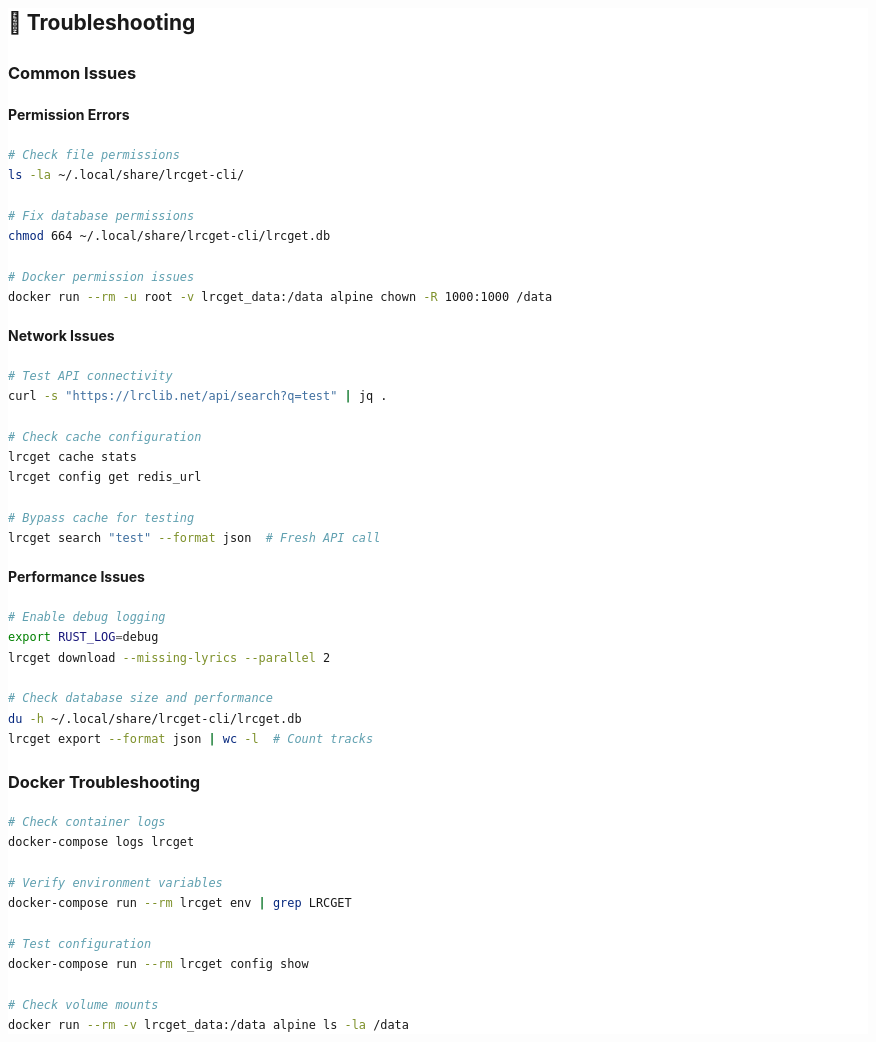 ## 🐛 Troubleshooting

### Common Issues

#### Permission Errors
```bash
# Check file permissions
ls -la ~/.local/share/lrcget-cli/

# Fix database permissions
chmod 664 ~/.local/share/lrcget-cli/lrcget.db

# Docker permission issues
docker run --rm -u root -v lrcget_data:/data alpine chown -R 1000:1000 /data
```

#### Network Issues
```bash
# Test API connectivity
curl -s "https://lrclib.net/api/search?q=test" | jq .

# Check cache configuration
lrcget cache stats
lrcget config get redis_url

# Bypass cache for testing
lrcget search "test" --format json  # Fresh API call
```

#### Performance Issues
```bash
# Enable debug logging
export RUST_LOG=debug
lrcget download --missing-lyrics --parallel 2

# Check database size and performance
du -h ~/.local/share/lrcget-cli/lrcget.db
lrcget export --format json | wc -l  # Count tracks
```

### Docker Troubleshooting

```bash
# Check container logs
docker-compose logs lrcget

# Verify environment variables
docker-compose run --rm lrcget env | grep LRCGET

# Test configuration
docker-compose run --rm lrcget config show

# Check volume mounts
docker run --rm -v lrcget_data:/data alpine ls -la /data
```
